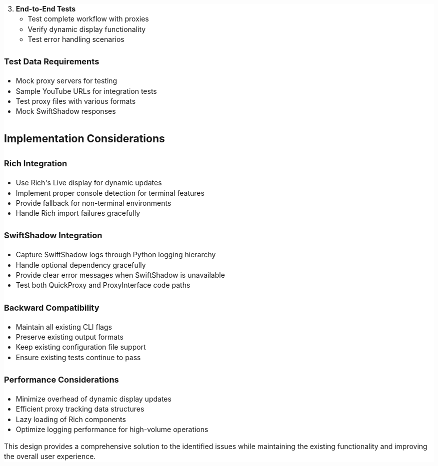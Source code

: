 3. **End-to-End Tests**
   - Test complete workflow with proxies
   - Verify dynamic display functionality
   - Test error handling scenarios

### Test Data Requirements
- Mock proxy servers for testing
- Sample YouTube URLs for integration tests
- Test proxy files with various formats
- Mock SwiftShadow responses

## Implementation Considerations

### Rich Integration
- Use Rich's Live display for dynamic updates
- Implement proper console detection for terminal features
- Provide fallback for non-terminal environments
- Handle Rich import failures gracefully

### SwiftShadow Integration
- Capture SwiftShadow logs through Python logging hierarchy
- Handle optional dependency gracefully
- Provide clear error messages when SwiftShadow is unavailable
- Test both QuickProxy and ProxyInterface code paths

### Backward Compatibility
- Maintain all existing CLI flags
- Preserve existing output formats
- Keep existing configuration file support
- Ensure existing tests continue to pass

### Performance Considerations
- Minimize overhead of dynamic display updates
- Efficient proxy tracking data structures
- Lazy loading of Rich components
- Optimize logging performance for high-volume operations

This design provides a comprehensive solution to the identified issues while maintaining the existing functionality and improving the overall user experience.